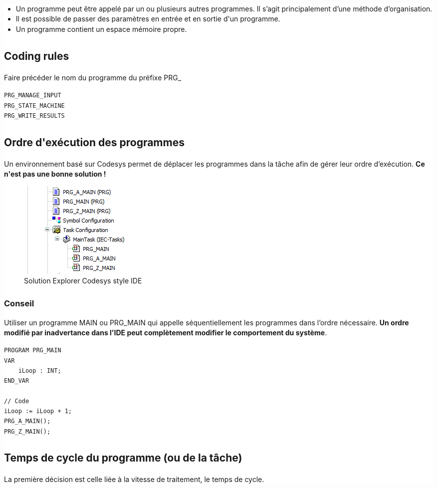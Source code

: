 -   Un programme peut être appelé par un ou plusieurs autres programmes. Il s’agit principalement d’une méthode d’organisation.
-   Il est possible de passer des paramètres en entrée et en sortie d'un programme.
-   Un programme contient un espace mémoire propre.

## Coding rules
Faire précéder le nom du programme du préfixe PRG_
```iecst
PRG_MANAGE_INPUT
PRG_STATE_MACHINE
PRG_WRITE_RESULTS
```
## Ordre d'exécution des programmes
Un environnement basé sur Codesys permet de déplacer les programmes dans la tâche afin de gérer leur ordre d’exécution. **Ce n'est pas une bonne solution !**

<figure>
    <img src="img/Solution Explorer Codesys style IDE.png"
         alt="Solution Explorer Codesys style IDE">
    <figcaption>Solution Explorer Codesys style IDE</figcaption>
</figure>

### Conseil
Utiliser un programme MAIN ou PRG_MAIN qui appelle séquentiellement les programmes dans l’ordre nécessaire. **Un ordre modifié par inadvertance dans l'IDE peut complètement modifier le comportement du système**.
```iecst
PROGRAM PRG_MAIN
VAR
    iLoop : INT;
END_VAR

// Code
iLoop := iLoop + 1;
PRG_A_MAIN();
PRG_Z_MAIN();
```

## Temps de cycle du programme (ou de la tâche)
La première décision est celle liée à la vitesse de traitement, le temps de cycle.
